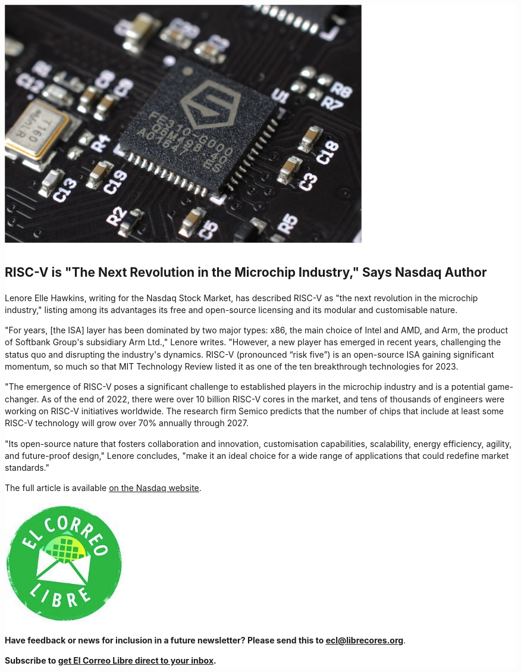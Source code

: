 <img src="/ecl/images/sifivehifive.jpg" style="max-width:100%" />

## RISC-V is "The Next Revolution in the Microchip Industry," Says Nasdaq Author

  
Lenore Elle Hawkins, writing for the Nasdaq Stock Market, has described RISC-V as "the next revolution in the microchip industry," listing among its advantages its free and open-source licensing and its modular and customisable nature.  
  
"For years, [the ISA] layer has been dominated by two major types: x86, the main choice of Intel and AMD, and Arm, the product of Softbank Group's subsidiary Arm Ltd.," Lenore writes. "However, a new player has emerged in recent years, challenging the status quo and disrupting the industry's dynamics. RISC-V (pronounced “risk five”) is an open-source ISA gaining significant momentum, so much so that MIT Technology Review listed it as one of the ten breakthrough technologies for 2023.  
  
"The emergence of RISC-V poses a significant challenge to established players in the microchip industry and is a potential game-changer. As of the end of 2022, there were over 10 billion RISC-V cores in the market, and tens of thousands of engineers were working on RISC-V initiatives worldwide. The research firm Semico predicts that the number of chips that include at least some RISC-V technology will grow over 70% annually through 2027.  
  
"Its open-source nature that fosters collaboration and innovation, customisation capabilities, scalability, energy efficiency, agility, and future-proof design," Lenore concludes, "make it an ideal choice for a wide range of applications that could redefine market standards."  
  
The full article is available [on the Nasdaq website](https://www.nasdaq.com/articles/the-next-revolution-in-the-microchip-industry).


<img src="/ecl/images/ecl-logo-small.jpg" style="max-width:100%" />

**Have feedback or news for inclusion in a future newsletter? Please send this to [ecl@librecores.org](mailto:ecl@librecores.org)**.

**Subscribe to [get El Correo Libre direct to your inbox](http://eepurl.com/dnL4v1).**
